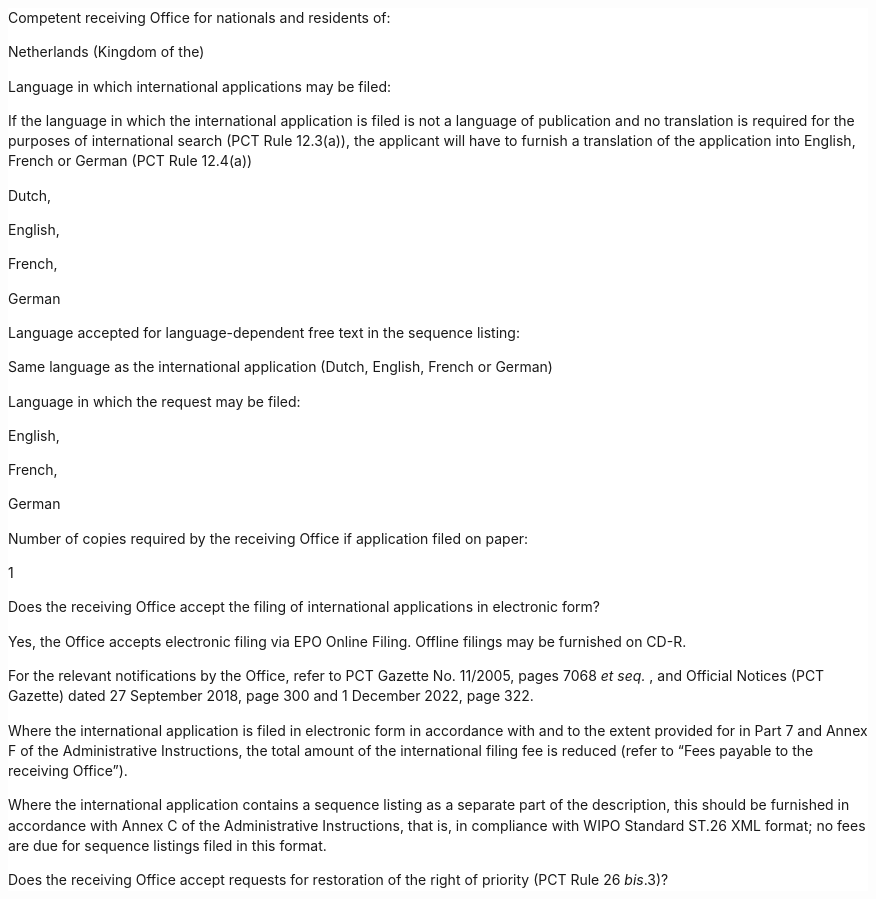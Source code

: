 Competent receiving Office for nationals and residents of:

Netherlands (Kingdom of the)

Language in which international applications may be filed:

If the language in which the international application is filed is not a
language of publication and no translation is required for the purposes of
international search (PCT Rule 12.3(a)), the applicant will have to furnish a
translation of the application into English, French or German (PCT Rule
12.4(a))

Dutch,

English,

French,

German

Language accepted for language-dependent free text in the sequence listing:

Same language as the international application (Dutch, English, French or
German)

Language in which the request may be filed:

English,

French,

German

Number of copies required by the receiving Office if application filed on
paper:

1

Does the receiving Office accept the filing of international applications in
electronic form?

Yes, the Office accepts electronic filing via EPO Online Filing. Offline
filings may be furnished on CD-R.

For the relevant notifications by the Office, refer to PCT Gazette No.
11/2005, pages 7068 _et seq._ , and Official Notices (PCT Gazette) dated 27
September 2018, page 300 and 1 December 2022, page 322.

Where the international application is filed in electronic form in accordance
with and to the extent provided for in Part 7 and Annex F of the
Administrative Instructions, the total amount of the international filing fee
is reduced (refer to “Fees payable to the receiving Office”).

Where the international application contains a sequence listing as a separate
part of the description, this should be furnished in accordance with Annex C
of the Administrative Instructions, that is, in compliance with WIPO Standard
ST.26 XML format; no fees are due for sequence listings filed in this format.

Does the receiving Office accept requests for restoration of the right of
priority (PCT Rule 26 _bis_.3)?
